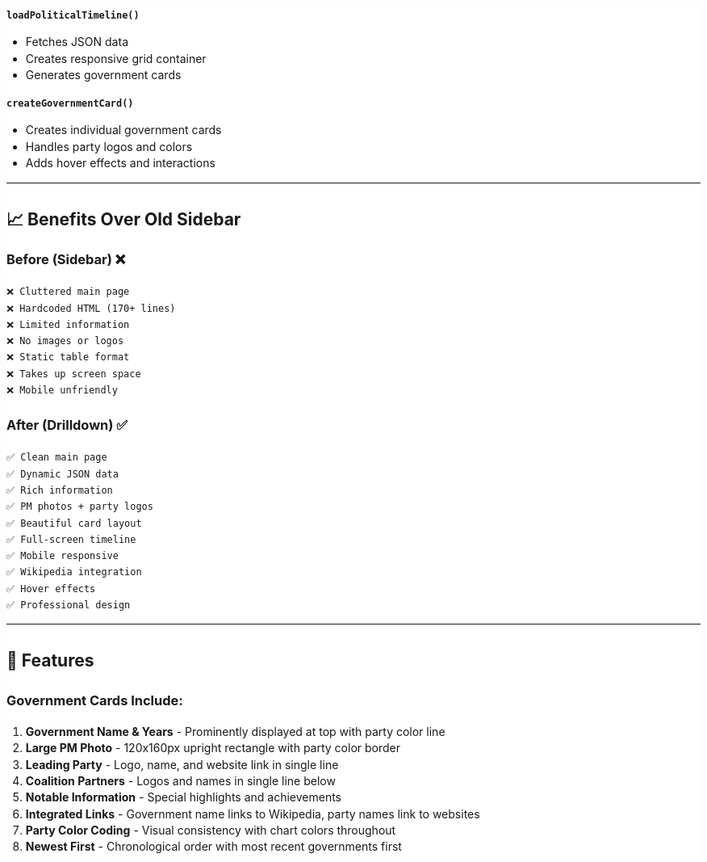 **`loadPoliticalTimeline()`**
- Fetches JSON data
- Creates responsive grid container
- Generates government cards

**`createGovernmentCard()`**
- Creates individual government cards
- Handles party logos and colors
- Adds hover effects and interactions

---

## 📈 Benefits Over Old Sidebar

### Before (Sidebar) ❌
```
❌ Cluttered main page
❌ Hardcoded HTML (170+ lines)
❌ Limited information
❌ No images or logos
❌ Static table format
❌ Takes up screen space
❌ Mobile unfriendly
```

### After (Drilldown) ✅
```
✅ Clean main page
✅ Dynamic JSON data
✅ Rich information
✅ PM photos + party logos
✅ Beautiful card layout
✅ Full-screen timeline
✅ Mobile responsive
✅ Wikipedia integration
✅ Hover effects
✅ Professional design
```

---

## 🎯 Features

### Government Cards Include:

1. **Government Name & Years** - Prominently displayed at top with party color line
2. **Large PM Photo** - 120x160px upright rectangle with party color border
3. **Leading Party** - Logo, name, and website link in single line
4. **Coalition Partners** - Logos and names in single line below
5. **Notable Information** - Special highlights and achievements
6. **Integrated Links** - Government name links to Wikipedia, party names link to websites
7. **Party Color Coding** - Visual consistency with chart colors throughout
8. **Newest First** - Chronological order with most recent governments first
